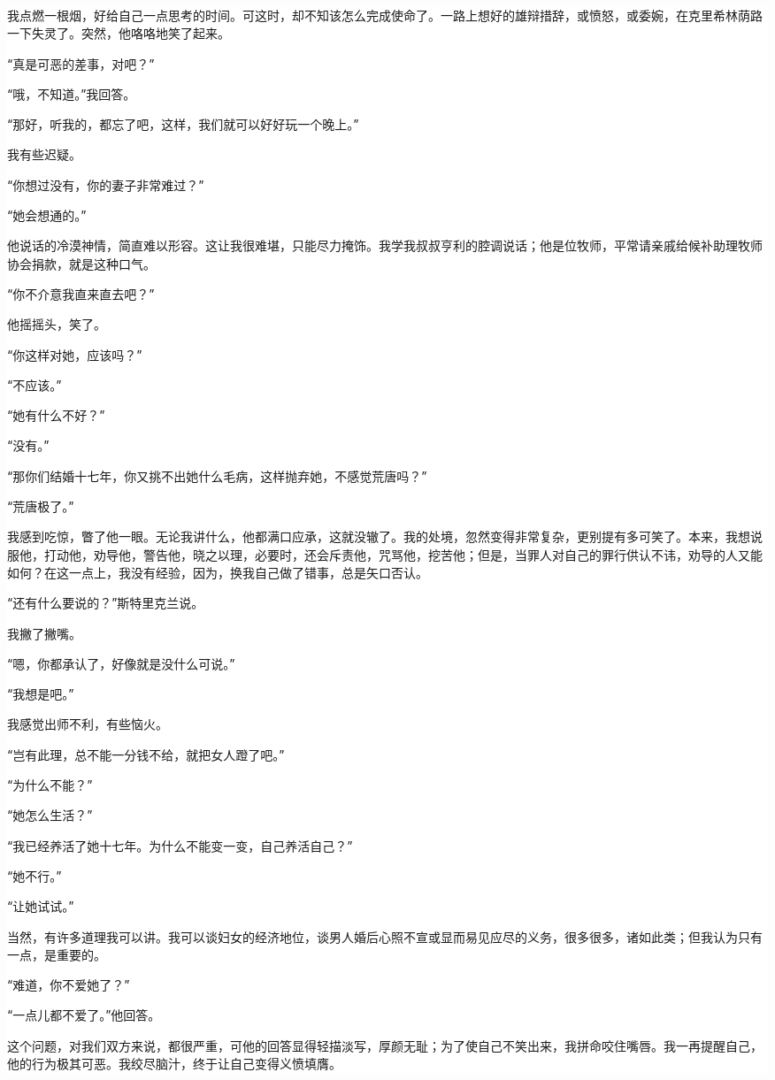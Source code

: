我点燃一根烟，好给自己一点思考的时间。可这时，却不知该怎么完成使命了。一路上想好的雄辩措辞，或愤怒，或委婉，在克里希林荫路一下失灵了。突然，他咯咯地笑了起来。

“真是可恶的差事，对吧？”

“哦，不知道。”我回答。

“那好，听我的，都忘了吧，这样，我们就可以好好玩一个晚上。”

我有些迟疑。

“你想过没有，你的妻子非常难过？”

“她会想通的。”

他说话的冷漠神情，简直难以形容。这让我很难堪，只能尽力掩饰。我学我叔叔亨利的腔调说话；他是位牧师，平常请亲戚给候补助理牧师协会捐款，就是这种口气。

“你不介意我直来直去吧？”

他摇摇头，笑了。

“你这样对她，应该吗？”

“不应该。”

“她有什么不好？”

“没有。”

“那你们结婚十七年，你又挑不出她什么毛病，这样抛弃她，不感觉荒唐吗？”

“荒唐极了。”

我感到吃惊，瞥了他一眼。无论我讲什么，他都满口应承，这就没辙了。我的处境，忽然变得非常复杂，更别提有多可笑了。本来，我想说服他，打动他，劝导他，警告他，晓之以理，必要时，还会斥责他，咒骂他，挖苦他；但是，当罪人对自己的罪行供认不讳，劝导的人又能如何？在这一点上，我没有经验，因为，换我自己做了错事，总是矢口否认。

“还有什么要说的？”斯特里克兰说。

我撇了撇嘴。

“嗯，你都承认了，好像就是没什么可说。”

“我想是吧。”

我感觉出师不利，有些恼火。

“岂有此理，总不能一分钱不给，就把女人蹬了吧。”

“为什么不能？”

“她怎么生活？”

“我已经养活了她十七年。为什么不能变一变，自己养活自己？”

“她不行。”

“让她试试。”

当然，有许多道理我可以讲。我可以谈妇女的经济地位，谈男人婚后心照不宣或显而易见应尽的义务，很多很多，诸如此类；但我认为只有一点，是重要的。

“难道，你不爱她了？”

“一点儿都不爱了。”他回答。

这个问题，对我们双方来说，都很严重，可他的回答显得轻描淡写，厚颜无耻；为了使自己不笑出来，我拼命咬住嘴唇。我一再提醒自己，他的行为极其可恶。我绞尽脑汁，终于让自己变得义愤填膺。
